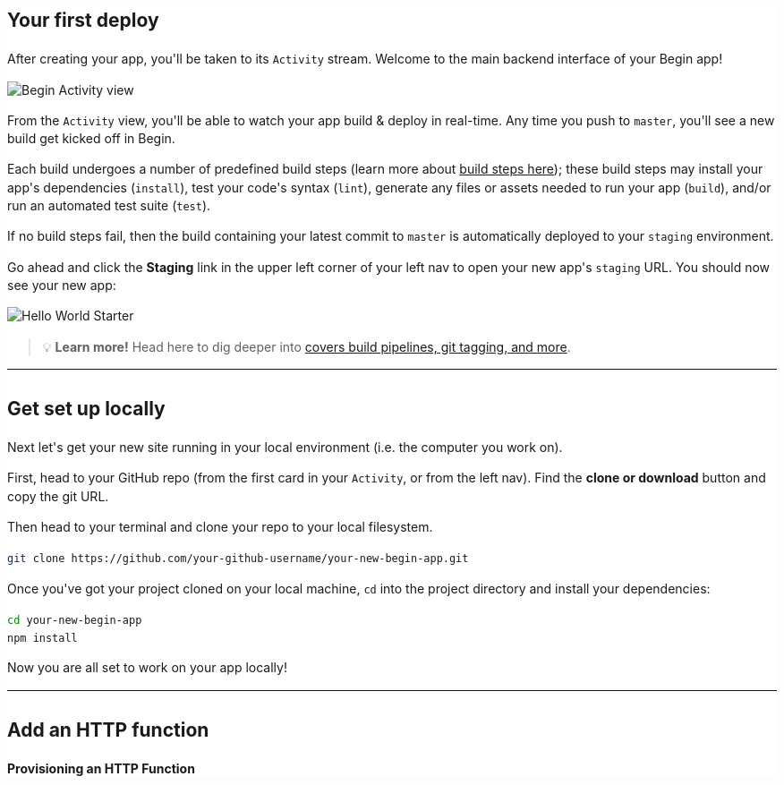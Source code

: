 ## Your first deploy

After creating your app, you'll be taken to its `Activity` stream. Welcome to the main backend interface of your Begin app!

![Begin Activity view](/_static/screens/shared/begin-activity.jpg)

From the `Activity` view, you'll be able to watch your app build & deploy in real-time. Any time you push to `master`, you'll see a new build get kicked off in Begin.

Each build undergoes a number of predefined build steps (learn more about [build steps here](http://localhost:4445/en/getting-started/builds-deploys#configuring-build-steps)); these build steps may install your app's dependencies (`install`), test your code's syntax (`lint`), generate any files or assets needed to run your app (`build`), and/or run an automated test suite (`test`).

If no build steps fail, then the build containing your latest commit to `master` is automatically deployed to your `staging` environment.

Go ahead and click the **Staging** link in the upper left corner of your left nav to open your new app's `staging` URL. You should now see your new app:

![Hello World Starter](/_static/screens/shared/begin-hello-world.jpg)

> 💡 **Learn more!** Head here to dig deeper into [covers build pipelines, git tagging, and more](https://docs.begin.com/en/getting-started/builds-deploys).

---

## Get set up locally

Next let's get your new site running in your local environment (i.e. the computer you work on).

First, head to your GitHub repo (from the first card in your `Activity`, or from the left nav). Find the **clone or download** button and copy the git URL.

Then head to your terminal and clone your repo to your local filesystem.

```bash
git clone https://github.com/your-github-username/your-new-begin-app.git
```

Once you've got your project cloned on your local machine, `cd` into the project directory and install your dependencies:

```bash
cd your-new-begin-app
npm install
```

Now you are all set to work on your app locally!

---

## Add an HTTP function

**Provisioning an HTTP Function**
